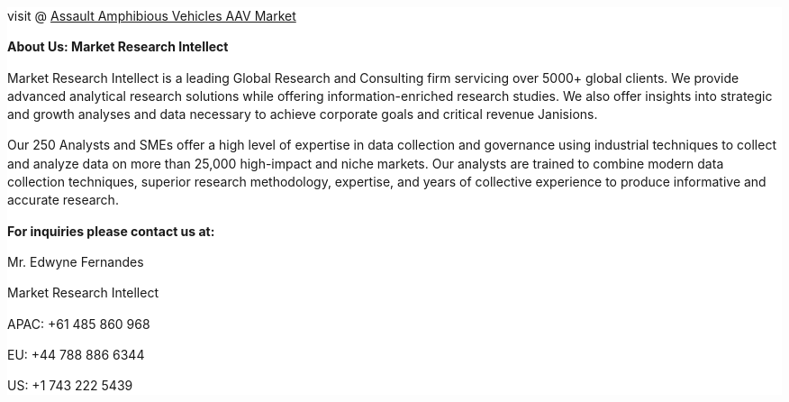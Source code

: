 visit&nbsp;@</strong>&nbsp;</span><span class="font-[700]"><a href="https://www.marketresearchintellect.com/product/assault-amphibious-vehicles-aav-market/?utm_source=Linkedin&utm_medium=832" target="_blank" data-tracking-control-name="article-ssr-frontend-pulse_little-text-block" data-tracking-will-navigate="" data-test-link="">Assault Amphibious Vehicles AAV Market</a></span></p><p><strong><span class="font-[700]">About Us: Market Research Intellect</span></strong></p><p><span class="">Market Research Intellect is a leading Global Research and Consulting firm servicing over 5000+ global clients. We provide advanced analytical research solutions while offering information-enriched research studies.&nbsp;</span>We also offer insights into strategic and growth analyses and data necessary to achieve corporate goals and critical revenue Janisions.</p><p><span class="">Our 250 Analysts and SMEs offer a high level of expertise in data collection and governance using industrial techniques to collect and analyze data on more than 25,000 high-impact and niche markets. Our analysts are trained to combine modern data collection techniques, superior research methodology, expertise, and years of collective experience to produce informative and accurate research.</span></p><p><strong>For inquiries please contact us at:</strong></p><p>Mr. Edwyne Fernandes</p><p>Market Research Intellect</p><p>APAC: +61 485 860 968</p><p>EU: +44 788 886 6344</p><p>US: +1 743 222 5439</p>
